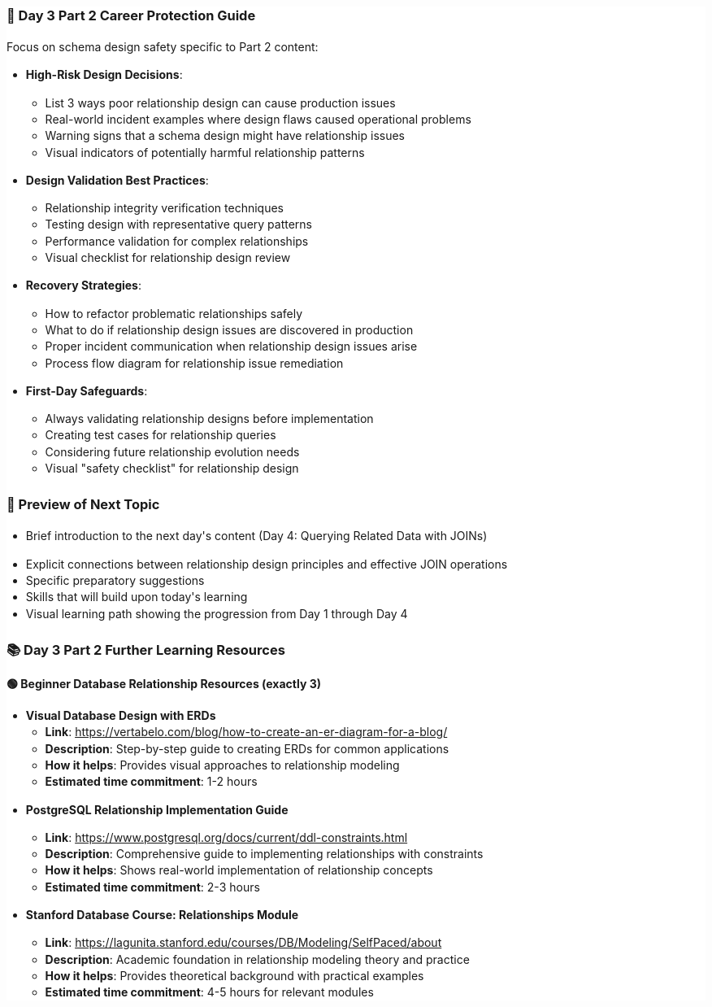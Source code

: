 ### 🚨 Day 3 Part 2 Career Protection Guide

Focus on schema design safety specific to Part 2 content:

- **High-Risk Design Decisions**:
  - List 3 ways poor relationship design can cause production issues
  - Real-world incident examples where design flaws caused operational problems
  - Warning signs that a schema design might have relationship issues
  - Visual indicators of potentially harmful relationship patterns

- **Design Validation Best Practices**:
  - Relationship integrity verification techniques
  - Testing design with representative query patterns
  - Performance validation for complex relationships
  - Visual checklist for relationship design review

- **Recovery Strategies**:
  - How to refactor problematic relationships safely
  - What to do if relationship design issues are discovered in production
  - Proper incident communication when relationship design issues arise
  - Process flow diagram for relationship issue remediation

- **First-Day Safeguards**:
  - Always validating relationship designs before implementation
  - Creating test cases for relationship queries
  - Considering future relationship evolution needs
  - Visual "safety checklist" for relationship design

### 🔮 Preview of Next Topic

* Brief introduction to the next day's content (Day 4: Querying Related Data with JOINs)
- Explicit connections between relationship design principles and effective JOIN operations
- Specific preparatory suggestions
- Skills that will build upon today's learning
- Visual learning path showing the progression from Day 1 through Day 4

### 📚 Day 3 Part 2 Further Learning Resources

#### 🟢 Beginner Database Relationship Resources (exactly 3)

* **Visual Database Design with ERDs**
  - **Link**: <https://vertabelo.com/blog/how-to-create-an-er-diagram-for-a-blog/>
  - **Description**: Step-by-step guide to creating ERDs for common applications
  - **How it helps**: Provides visual approaches to relationship modeling
  - **Estimated time commitment**: 1-2 hours

- **PostgreSQL Relationship Implementation Guide**
  - **Link**: <https://www.postgresql.org/docs/current/ddl-constraints.html>
  - **Description**: Comprehensive guide to implementing relationships with constraints
  - **How it helps**: Shows real-world implementation of relationship concepts
  - **Estimated time commitment**: 2-3 hours

- **Stanford Database Course: Relationships Module**
  - **Link**: <https://lagunita.stanford.edu/courses/DB/Modeling/SelfPaced/about>
  - **Description**: Academic foundation in relationship modeling theory and practice
  - **How it helps**: Provides theoretical background with practical examples
  - **Estimated time commitment**: 4-5 hours for relevant modules
